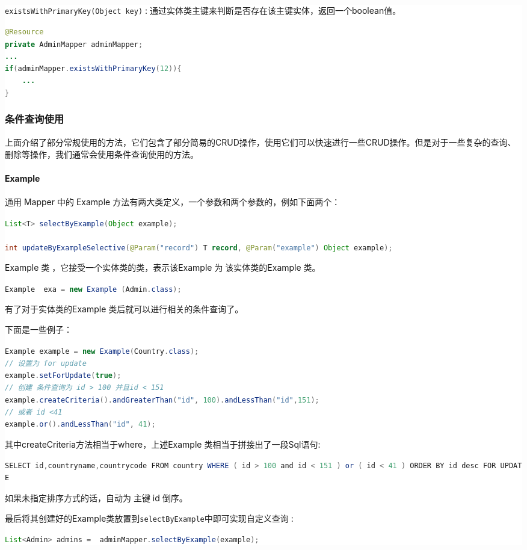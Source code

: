
`existsWithPrimaryKey(Object key)` : 通过实体类主键来判断是否存在该主键实体，返回一个boolean值。

```java
@Resource
private AdminMapper adminMapper;
...
if(adminMapper.existsWithPrimaryKey(12)){
    ...
}
```



### 条件查询使用

上面介绍了部分常规使用的方法，它们包含了部分简易的CRUD操作，使用它们可以快速进行一些CRUD操作。但是对于一些复杂的查询、删除等操作，我们通常会使用条件查询使用的方法。

#### Example

通用 Mapper 中的 Example 方法有两大类定义，一个参数和两个参数的，例如下面两个：

```java
List<T> selectByExample(Object example);

int updateByExampleSelective(@Param("record") T record, @Param("example") Object example);
```

Example 类 ，它接受一个实体类的类，表示该Example 为 该实体类的Example 类。

```java
Example  exa = new Example (Admin.class);
```

有了对于实体类的Example 类后就可以进行相关的条件查询了。

下面是一些例子：

```java
Example example = new Example(Country.class);
// 设置为 for update
example.setForUpdate(true);
// 创建 条件查询为 id > 100 并且id < 151
example.createCriteria().andGreaterThan("id", 100).andLessThan("id",151);
// 或者 id <41
example.or().andLessThan("id", 41);
```

其中createCriteria方法相当于where，上述Example 类相当于拼接出了一段Sql语句:

```java
SELECT id,countryname,countrycode FROM country WHERE ( id > 100 and id < 151 ) or ( id < 41 ) ORDER BY id desc FOR UPDATE 
```

如果未指定排序方式的话，自动为 主键 id 倒序。

最后将其创建好的Example类放置到`selectByExample`中即可实现自定义查询 :

```java
List<Admin> admins =  adminMapper.selectByExample(example);
```
